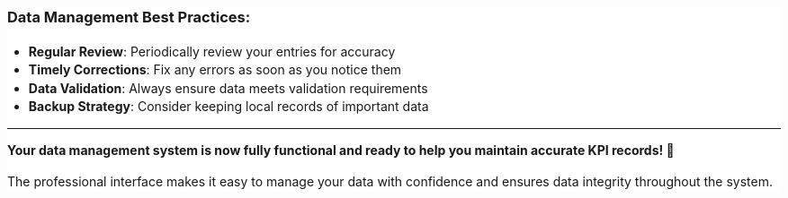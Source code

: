 ### **Data Management Best Practices:**
- **Regular Review**: Periodically review your entries for accuracy
- **Timely Corrections**: Fix any errors as soon as you notice them
- **Data Validation**: Always ensure data meets validation requirements
- **Backup Strategy**: Consider keeping local records of important data

---

**Your data management system is now fully functional and ready to help you maintain accurate KPI records! 🎉**

The professional interface makes it easy to manage your data with confidence and ensures data integrity throughout the system.
